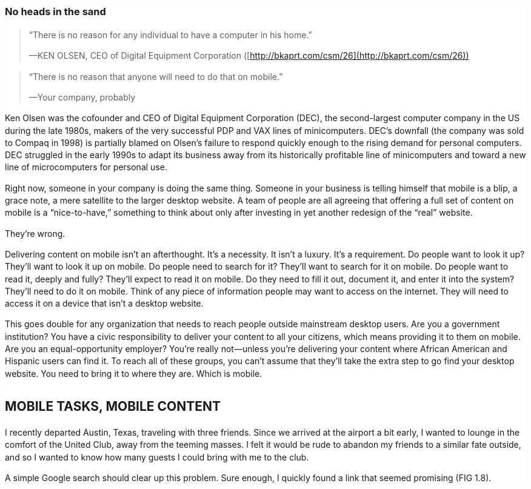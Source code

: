 ### No heads in the sand

> “There is no reason for any individual to have a computer in his home.”
> 
> —KEN OLSEN, CEO of Digital Equipment Corporation ([http://bkaprt.com/csm/26](http://bkaprt.com/csm/26))

> “There is no reason that anyone will need to do that on mobile.”
> 
> —Your company, probably

Ken Olsen was the cofounder and CEO of Digital Equipment Corporation (DEC), the second-largest computer company in the US during the late 1980s, makers of the very successful PDP and VAX lines of minicomputers. DEC’s downfall (the company was sold to Compaq in 1998) is partially blamed on Olsen’s failure to respond quickly enough to the rising demand for personal computers. DEC struggled in the early 1990s to adapt its business away from its historically profitable line of minicomputers and toward a new line of microcomputers for personal use.

Right now, someone in your company is doing the same thing. Someone in your business is telling himself that mobile is a blip, a grace note, a mere satellite to the larger desktop website. A team of people are all agreeing that offering a full set of content on mobile is a “nice-to-have,” something to think about only after investing in yet another redesign of the “real” website.

They’re wrong.

Delivering content on mobile isn’t an afterthought. It’s a necessity. It isn’t a luxury. It’s a requirement. Do people want to look it up? They’ll want to look it up on mobile. Do people need to search for it? They’ll want to search for it on mobile. Do people want to read it, deeply and fully? They’ll expect to read it on mobile. Do they need to fill it out, document it, and enter it into the system? They’ll need to do it on mobile. Think of any piece of information people may want to access on the internet. They will need to access it on a device that isn’t a desktop website.

This goes double for any organization that needs to reach people outside mainstream desktop users. Are you a government institution? You have a civic responsibility to deliver your content to all your citizens, which means providing it to them on mobile. Are you an equal-opportunity employer? You’re really not—unless you’re delivering your content where African American and Hispanic users can find it. To reach all of these groups, you can’t assume that they’ll take the extra step to go find your desktop website. You need to bring it to where they are. Which is mobile.

## MOBILE TASKS, MOBILE CONTENT

I recently departed Austin, Texas, traveling with three friends. Since we arrived at the airport a bit early, I wanted to lounge in the comfort of the United Club, away from the teeming masses. I felt it would be rude to abandon my friends to a similar fate outside, and so I wanted to know how many guests I could bring with me to the club.

A simple Google search should clear up this problem. Sure enough, I quickly found a link that seemed promising (FIG 1.8).
